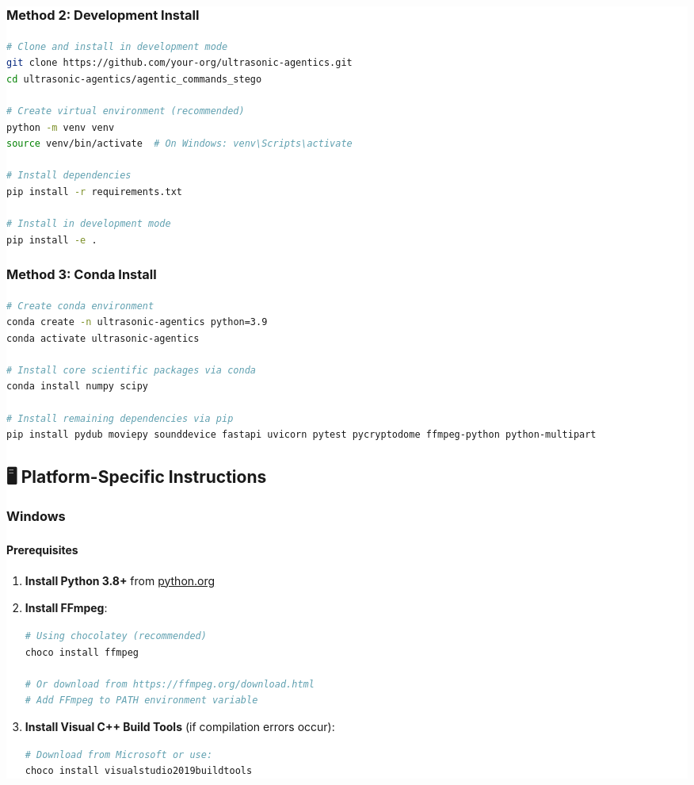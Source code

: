 ### Method 2: Development Install

```bash
# Clone and install in development mode
git clone https://github.com/your-org/ultrasonic-agentics.git
cd ultrasonic-agentics/agentic_commands_stego

# Create virtual environment (recommended)
python -m venv venv
source venv/bin/activate  # On Windows: venv\Scripts\activate

# Install dependencies
pip install -r requirements.txt

# Install in development mode
pip install -e .
```

### Method 3: Conda Install

```bash
# Create conda environment
conda create -n ultrasonic-agentics python=3.9
conda activate ultrasonic-agentics

# Install core scientific packages via conda
conda install numpy scipy

# Install remaining dependencies via pip
pip install pydub moviepy sounddevice fastapi uvicorn pytest pycryptodome ffmpeg-python python-multipart
```

## 🖥️ Platform-Specific Instructions

### Windows

#### Prerequisites
1. **Install Python 3.8+** from [python.org](https://python.org)
2. **Install FFmpeg**:
   ```powershell
   # Using chocolatey (recommended)
   choco install ffmpeg
   
   # Or download from https://ffmpeg.org/download.html
   # Add FFmpeg to PATH environment variable
   ```

3. **Install Visual C++ Build Tools** (if compilation errors occur):
   ```powershell
   # Download from Microsoft or use:
   choco install visualstudio2019buildtools
   ```
